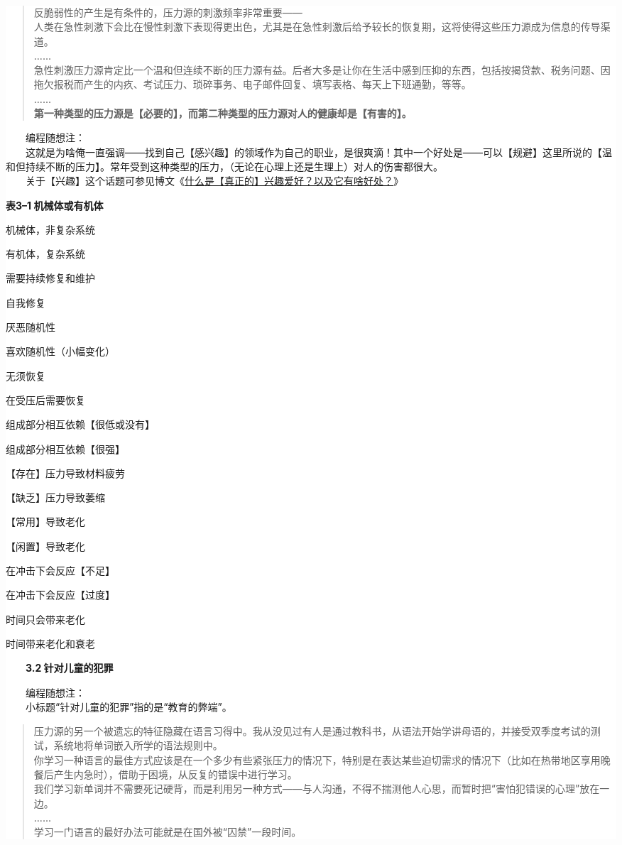 
> 反脆弱性的产生是有条件的，压力源的刺激频率非常重要——  
> 人类在急性刺激下会比在慢性刺激下表现得更出色，尤其是在急性刺激后给予较长的恢复期，这将使得这些压力源成为信息的传导渠道。  
> ......  
> 急性刺激压力源肯定比一个温和但连续不断的压力源有益。后者大多是让你在生活中感到压抑的东西，包括按揭贷款、税务问题、因拖欠报税而产生的内疚、考试压力、琐碎事务、电子邮件回复、填写表格、每天上下班通勤，等等。  
> ......  
> **第一种类型的压力源是【必要的】，而第二种类型的压力源对人的健康却是【有害的】。**

　　编程随想注：  
　　这就是为啥俺一直强调——找到自己【感兴趣】的领域作为自己的职业，是很爽滴！其中一个好处是——可以【规避】这里所说的【温和但持续不断的压力】。常年受到这种类型的压力，（无论在心理上还是生理上）对人的伤害都很大。  
　　关于【兴趣】这个话题可参见博文《[什么是【真正的】兴趣爱好？以及它有啥好处？](https://program-think.blogspot.com/2015/12/Hobbies-and-Interests.html)》  
  

**表3–1 机械体或有机体**  

机械体，非复杂系统

有机体，复杂系统

需要持续修复和维护

自我修复

厌恶随机性

喜欢随机性（小幅变化）

无须恢复

在受压后需要恢复

组成部分相互依赖【很低或没有】

组成部分相互依赖【很强】

【存在】压力导致材料疲劳

【缺乏】压力导致萎缩

【常用】导致老化

【闲置】导致老化

在冲击下会反应【不足】

在冲击下会反应【过度】

时间只会带来老化

时间带来老化和衰老

  
　　**3.2 针对儿童的犯罪**  
  
　　编程随想注：  
　　小标题“针对儿童的犯罪”指的是“教育的弊端”。  
  

> 压力源的另一个被遗忘的特征隐藏在语言习得中。我从没见过有人是通过教科书，从语法开始学讲母语的，并接受双季度考试的测试，系统地将单词嵌入所学的语法规则中。  
> 你学习一种语言的最佳方式应该是在一个多少有些紧张压力的情况下，特别是在表达某些迫切需求的情况下（比如在热带地区享用晚餐后产生内急时），借助于困境，从反复的错误中进行学习。  
> 我们学习新单词并不需要死记硬背，而是利用另一种方式——与人沟通，不得不揣测他人心思，而暂时把“害怕犯错误的心理”放在一边。  
> ......  
> 学习一门语言的最好办法可能就是在国外被“囚禁”一段时间。
